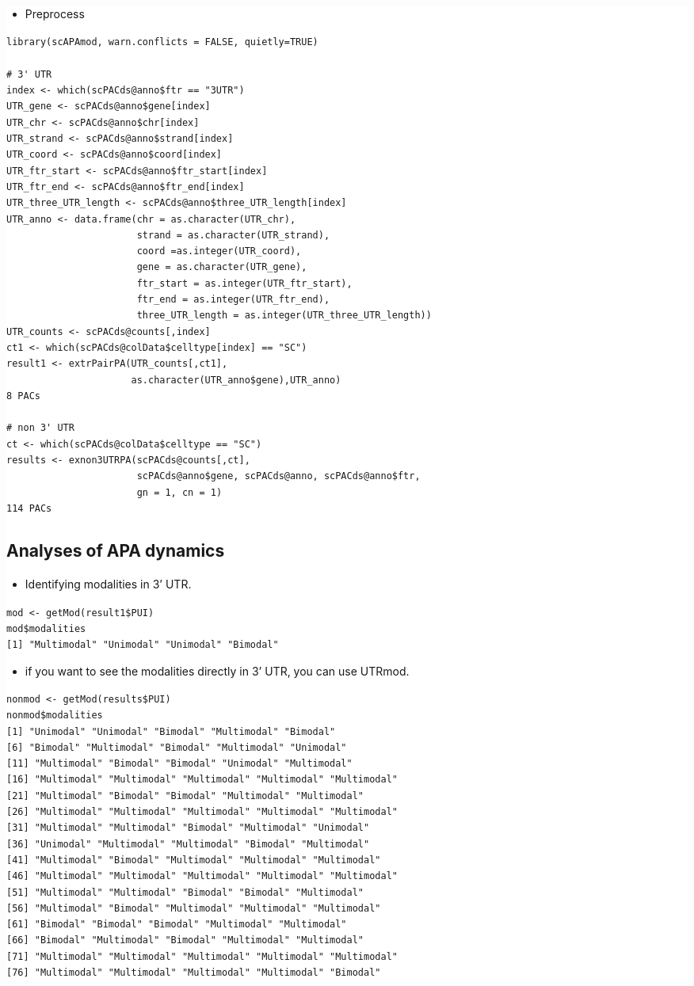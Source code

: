 ```
```

* Preprocess
```
library(scAPAmod, warn.conflicts = FALSE, quietly=TRUE)

# 3' UTR
index <- which(scPACds@anno$ftr == "3UTR")
UTR_gene <- scPACds@anno$gene[index]
UTR_chr <- scPACds@anno$chr[index]
UTR_strand <- scPACds@anno$strand[index]
UTR_coord <- scPACds@anno$coord[index]
UTR_ftr_start <- scPACds@anno$ftr_start[index]
UTR_ftr_end <- scPACds@anno$ftr_end[index]
UTR_three_UTR_length <- scPACds@anno$three_UTR_length[index]
UTR_anno <- data.frame(chr = as.character(UTR_chr), 
                       strand = as.character(UTR_strand),
                       coord =as.integer(UTR_coord),
                       gene = as.character(UTR_gene),
                       ftr_start = as.integer(UTR_ftr_start),
                       ftr_end = as.integer(UTR_ftr_end),
                       three_UTR_length = as.integer(UTR_three_UTR_length))
UTR_counts <- scPACds@counts[,index]
ct1 <- which(scPACds@colData$celltype[index] == "SC")
result1 <- extrPairPA(UTR_counts[,ct1],
                      as.character(UTR_anno$gene),UTR_anno)
8 PACs

# non 3' UTR
ct <- which(scPACds@colData$celltype == "SC")
results <- exnon3UTRPA(scPACds@counts[,ct],
                       scPACds@anno$gene, scPACds@anno, scPACds@anno$ftr,
                       gn = 1, cn = 1)
114 PACs
```

Analyses of APA dynamics
---------
* Identifying modalities in 3’ UTR.
```
mod <- getMod(result1$PUI)
mod$modalities
[1] "Multimodal" "Unimodal" "Unimodal" "Bimodal"
```

* if you want to see the modalities directly in 3’ UTR, you can use UTRmod.
```
nonmod <- getMod(results$PUI)
nonmod$modalities
[1] "Unimodal" "Unimodal" "Bimodal" "Multimodal" "Bimodal"
[6] "Bimodal" "Multimodal" "Bimodal" "Multimodal" "Unimodal"
[11] "Multimodal" "Bimodal" "Bimodal" "Unimodal" "Multimodal"
[16] "Multimodal" "Multimodal" "Multimodal" "Multimodal" "Multimodal"
[21] "Multimodal" "Bimodal" "Bimodal" "Multimodal" "Multimodal"
[26] "Multimodal" "Multimodal" "Multimodal" "Multimodal" "Multimodal"
[31] "Multimodal" "Multimodal" "Bimodal" "Multimodal" "Unimodal"
[36] "Unimodal" "Multimodal" "Multimodal" "Bimodal" "Multimodal"
[41] "Multimodal" "Bimodal" "Multimodal" "Multimodal" "Multimodal"
[46] "Multimodal" "Multimodal" "Multimodal" "Multimodal" "Multimodal"
[51] "Multimodal" "Multimodal" "Bimodal" "Bimodal" "Multimodal"
[56] "Multimodal" "Bimodal" "Multimodal" "Multimodal" "Multimodal"
[61] "Bimodal" "Bimodal" "Bimodal" "Multimodal" "Multimodal"
[66] "Bimodal" "Multimodal" "Bimodal" "Multimodal" "Multimodal"
[71] "Multimodal" "Multimodal" "Multimodal" "Multimodal" "Multimodal"
[76] "Multimodal" "Multimodal" "Multimodal" "Multimodal" "Bimodal"
```